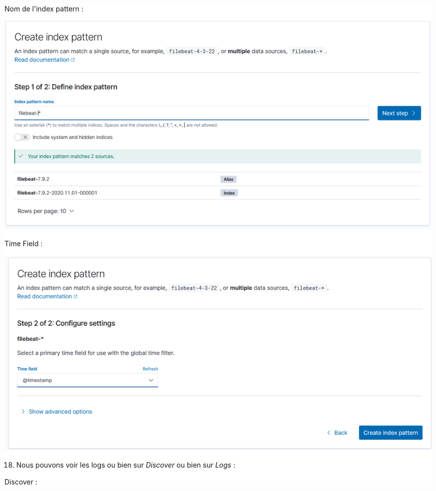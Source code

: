 Nom de l'index pattern :

![](../images/elastic4.png)

Time Field :

![](../images/elastic5.png)

18. Nous pouvons voir les logs ou bien sur *Discover* ou bien sur *Logs* :

Discover :
